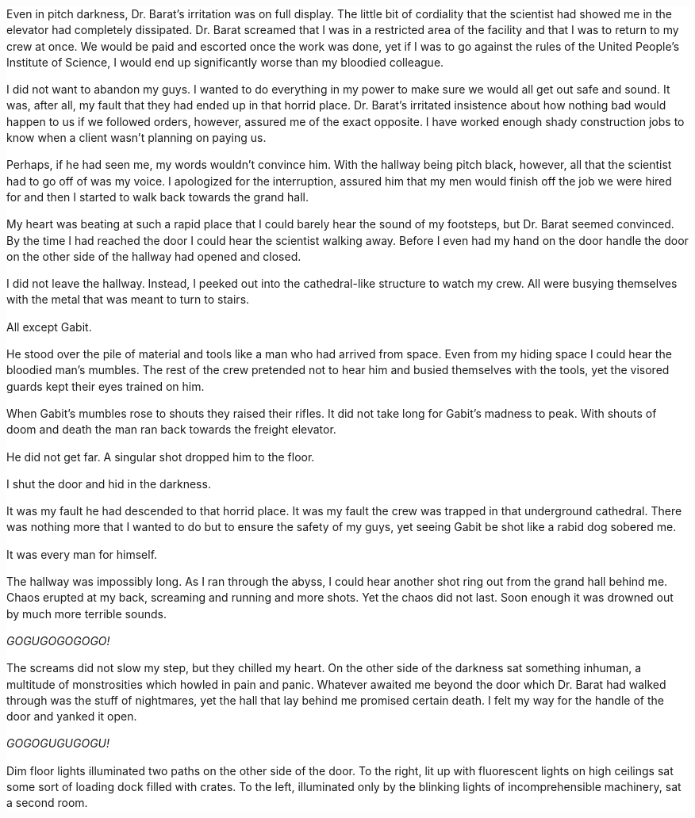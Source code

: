 Even in pitch darkness, Dr. Barat’s irritation was on full display. The little bit of cordiality that the scientist had showed me in the elevator had completely dissipated. Dr. Barat screamed that I was in a restricted area of the facility and that I was to return to my crew at once. We would be paid and escorted once the work was done, yet if I was to go against the rules of the United People’s Institute of Science, I would end up significantly worse than my bloodied colleague.

I did not want to abandon my guys. I wanted to do everything in my power to make sure we would all get out safe and sound. It was, after all, my fault that they had ended up in that horrid place. Dr. Barat’s irritated insistence about how nothing bad would happen to us if we followed orders, however, assured me of the exact opposite. I have worked enough shady construction jobs to know when a client wasn’t planning on paying us.

Perhaps, if he had seen me, my words wouldn’t convince him. With the hallway being pitch black, however, all that the scientist had to go off of was my voice. I apologized for the interruption, assured him that my men would finish off the job we were hired for and then I started to walk back towards the grand hall.

My heart was beating at such a rapid place that I could barely hear the sound of my footsteps, but Dr. Barat seemed convinced. By the time I had reached the door I could hear the scientist walking away. Before I even had my hand on the door handle the door on the other side of the hallway had opened and closed.

I did not leave the hallway. Instead, I peeked out into the cathedral-like structure to watch my crew. All were busying themselves with the metal that was meant to turn to stairs.

All except Gabit.

He stood over the pile of material and tools like a man who had arrived from space. Even from my hiding space I could hear the bloodied man’s mumbles. The rest of the crew pretended not to hear him and busied themselves with the tools, yet the visored guards kept their eyes trained on him.

When Gabit’s mumbles rose to shouts they raised their rifles. It did not take long for Gabit’s madness to peak. With shouts of doom and death the man ran back towards the freight elevator.

He did not get far. A singular shot dropped him to the floor.

I shut the door and hid in the darkness.

It was my fault he had descended to that horrid place. It was my fault the crew was trapped in that underground cathedral. There was nothing more that I wanted to do but to ensure the safety of my guys, yet seeing Gabit be shot like a rabid dog sobered me.

It was every man for himself.

The hallway was impossibly long. As I ran through the abyss, I could hear another shot ring out from the grand hall behind me. Chaos erupted at my back, screaming and running and more shots. Yet the chaos did not last. Soon enough it was drowned out by much more terrible sounds.

*GOGUGOGOGOGO!*

The screams did not slow my step, but they chilled my heart. On the other side of the darkness sat something inhuman, a multitude of monstrosities which howled in pain and panic. Whatever awaited me beyond the door which Dr. Barat had walked through was the stuff of nightmares, yet the hall that lay behind me promised certain death. I felt my way for the handle of the door and yanked it open.

*GOGOGUGUGOGU!*

Dim floor lights illuminated two paths on the other side of the door. To the right, lit up with fluorescent lights on high ceilings sat some sort of loading dock filled with crates. To the left, illuminated only by the blinking lights of incomprehensible machinery, sat a second room.

